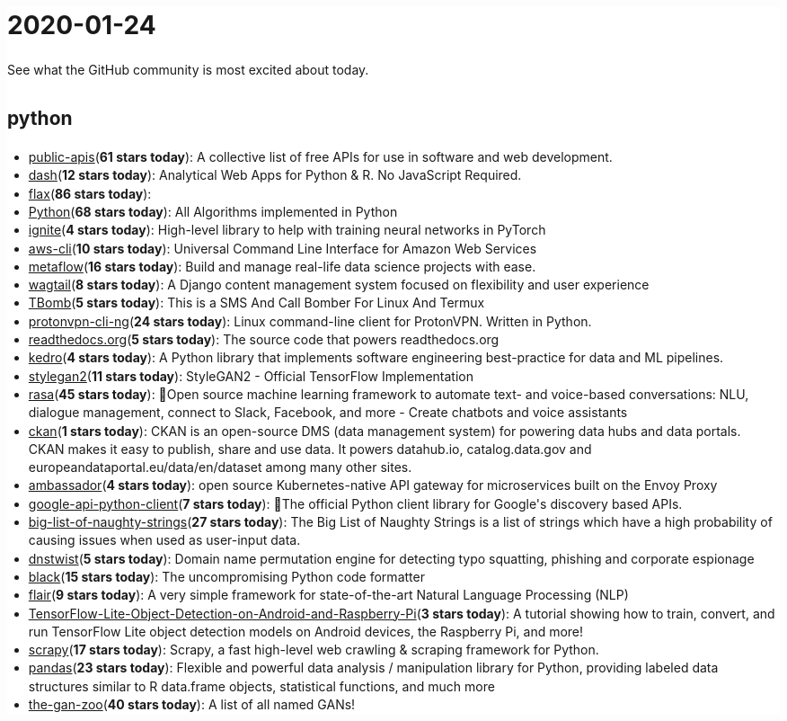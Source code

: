 # 2020-01-24
See what the GitHub community is most excited about today.

## python
* [public-apis](https://github.com/public-apis/public-apis)(**61 stars today**): A collective list of free APIs for use in software and web development.
* [dash](https://github.com/plotly/dash)(**12 stars today**): Analytical Web Apps for Python & R. No JavaScript Required.
* [flax](https://github.com/google-research/flax)(**86 stars today**): 
* [Python](https://github.com/TheAlgorithms/Python)(**68 stars today**): All Algorithms implemented in Python
* [ignite](https://github.com/pytorch/ignite)(**4 stars today**): High-level library to help with training neural networks in PyTorch
* [aws-cli](https://github.com/aws/aws-cli)(**10 stars today**): Universal Command Line Interface for Amazon Web Services
* [metaflow](https://github.com/Netflix/metaflow)(**16 stars today**): Build and manage real-life data science projects with ease.
* [wagtail](https://github.com/wagtail/wagtail)(**8 stars today**): A Django content management system focused on flexibility and user experience
* [TBomb](https://github.com/TheSpeedX/TBomb)(**5 stars today**): This is a SMS And Call Bomber For Linux And Termux
* [protonvpn-cli-ng](https://github.com/ProtonVPN/protonvpn-cli-ng)(**24 stars today**): Linux command-line client for ProtonVPN. Written in Python.
* [readthedocs.org](https://github.com/readthedocs/readthedocs.org)(**5 stars today**): The source code that powers readthedocs.org
* [kedro](https://github.com/quantumblacklabs/kedro)(**4 stars today**): A Python library that implements software engineering best-practice for data and ML pipelines.
* [stylegan2](https://github.com/NVlabs/stylegan2)(**11 stars today**): StyleGAN2 - Official TensorFlow Implementation
* [rasa](https://github.com/RasaHQ/rasa)(**45 stars today**): 💬Open source machine learning framework to automate text- and voice-based conversations: NLU, dialogue management, connect to Slack, Facebook, and more - Create chatbots and voice assistants
* [ckan](https://github.com/ckan/ckan)(**1 stars today**): CKAN is an open-source DMS (data management system) for powering data hubs and data portals. CKAN makes it easy to publish, share and use data. It powers datahub.io, catalog.data.gov and europeandataportal.eu/data/en/dataset among many other sites.
* [ambassador](https://github.com/datawire/ambassador)(**4 stars today**): open source Kubernetes-native API gateway for microservices built on the Envoy Proxy
* [google-api-python-client](https://github.com/googleapis/google-api-python-client)(**7 stars today**): 🐍The official Python client library for Google's discovery based APIs.
* [big-list-of-naughty-strings](https://github.com/minimaxir/big-list-of-naughty-strings)(**27 stars today**): The Big List of Naughty Strings is a list of strings which have a high probability of causing issues when used as user-input data.
* [dnstwist](https://github.com/elceef/dnstwist)(**5 stars today**): Domain name permutation engine for detecting typo squatting, phishing and corporate espionage
* [black](https://github.com/psf/black)(**15 stars today**): The uncompromising Python code formatter
* [flair](https://github.com/flairNLP/flair)(**9 stars today**): A very simple framework for state-of-the-art Natural Language Processing (NLP)
* [TensorFlow-Lite-Object-Detection-on-Android-and-Raspberry-Pi](https://github.com/EdjeElectronics/TensorFlow-Lite-Object-Detection-on-Android-and-Raspberry-Pi)(**3 stars today**): A tutorial showing how to train, convert, and run TensorFlow Lite object detection models on Android devices, the Raspberry Pi, and more!
* [scrapy](https://github.com/scrapy/scrapy)(**17 stars today**): Scrapy, a fast high-level web crawling & scraping framework for Python.
* [pandas](https://github.com/pandas-dev/pandas)(**23 stars today**): Flexible and powerful data analysis / manipulation library for Python, providing labeled data structures similar to R data.frame objects, statistical functions, and much more
* [the-gan-zoo](https://github.com/hindupuravinash/the-gan-zoo)(**40 stars today**): A list of all named GANs!

